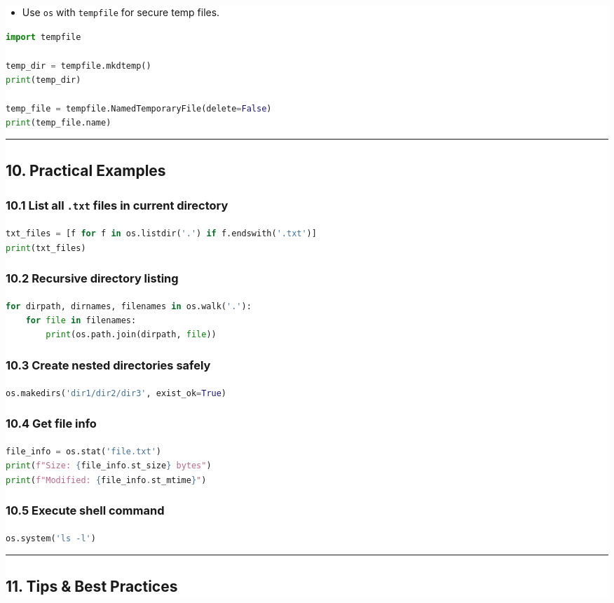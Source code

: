 *   Use `os` with `tempfile` for secure temp files.

```python
import tempfile

temp_dir = tempfile.mkdtemp()
print(temp_dir)

temp_file = tempfile.NamedTemporaryFile(delete=False)
print(temp_file.name)
```

* * *

**10\. Practical Examples**
---------------------------

### **10.1 List all `.txt` files in current directory**

```python
txt_files = [f for f in os.listdir('.') if f.endswith('.txt')]
print(txt_files)
```

### **10.2 Recursive directory listing**

```python
for dirpath, dirnames, filenames in os.walk('.'):
    for file in filenames:
        print(os.path.join(dirpath, file))
```

### **10.3 Create nested directories safely**

```python
os.makedirs('dir1/dir2/dir3', exist_ok=True)
```

### **10.4 Get file info**

```python
file_info = os.stat('file.txt')
print(f"Size: {file_info.st_size} bytes")
print(f"Modified: {file_info.st_mtime}")
```

### **10.5 Execute shell command**

```python
os.system('ls -l')
```

* * *

**11\. Tips & Best Practices**
------------------------------
